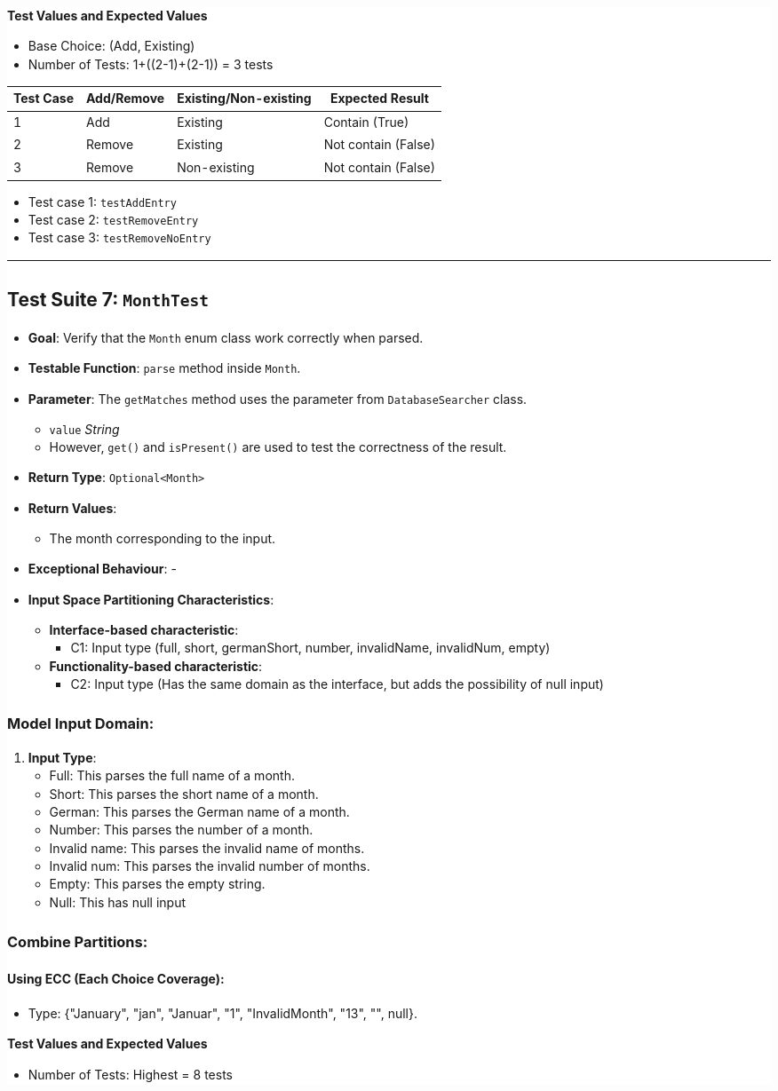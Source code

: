 **Test Values and Expected Values**
- Base Choice: (Add, Existing)
- Number of Tests: 1+((2-1)+(2-1)) = 3 tests

| **Test Case** | **Add/Remove**   | **Existing/Non-existing** | **Expected Result** | 
|---------------|------------------|---------------------------|---------------------|
| 1             | Add              | Existing                  | Contain (True)      |
| 2             | Remove           | Existing                  | Not contain (False) |
| 3             | Remove           | Non-existing              | Not contain (False) |

- Test case 1: `testAddEntry`
- Test case 2: `testRemoveEntry`
- Test case 3: `testRemoveNoEntry`

---

## Test Suite 7: `MonthTest`
- **Goal**: Verify that the `Month` enum class work correctly when parsed.
- **Testable Function**: `parse` method inside `Month`.
- **Parameter**: The `getMatches` method uses the parameter from `DatabaseSearcher` class.
    - `value` *String*
    - However, `get()` and `isPresent()` are used to test the correctness of the result.
- **Return Type**:  `Optional<Month>`
- **Return Values**:
    - The month corresponding to the input.
- **Exceptional Behaviour**: -


- **Input Space Partitioning Characteristics**:
    - **Interface-based characteristic**:
        - C1: Input type (full, short, germanShort, number, invalidName, invalidNum, empty)
    - **Functionality-based characteristic**:
        - C2: Input type (Has the same domain as the interface, but adds the possibility of null input)

### Model Input Domain:
1. **Input Type**:
    - Full: This parses the full name of a month.
    - Short: This parses the short name of a month.
    - German: This parses the German name of a month.
    - Number: This parses the number of a month.
    - Invalid name: This parses the invalid name of months.
    - Invalid num: This parses the invalid number of months.
    - Empty: This parses the empty string.
    - Null: This has null input

### Combine Partitions:
#### Using **ECC (Each Choice Coverage)**:
- Type: {"January", "jan", "Januar", "1", "InvalidMonth", "13", "", null}.

**Test Values and Expected Values**
- Number of Tests: Highest = 8 tests
